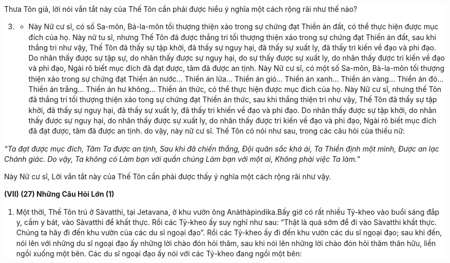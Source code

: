 Thưa Tôn giả, lời nói vắn tắt này của Thế Tôn cần phải được hiểu ý nghĩa một cách rộng rãi như thế
nào?


3. - Này Nữ cư sĩ, có số Sa-môn, Bá-la-môn tối thượng thiện xảo trong sự chứng đạt Thiền án đất, có thể
thực hiện được mục đích của họ. Này nữ tu sĩ, nhưng Thế Tôn đã được thắng tri tối thượng thiện xảo
trong sự chứng đạt Thiền án đất, sau khi thắng tri như vậy, Thế Tôn đã thấy sự tập khởi, đã thấy sự nguy
hại, đã thấy sự xuất ly, đã thấy tri kiến về đạo và phi đạo. Do nhân thấy được sự tập sự, do nhân thấy
được sự nguy hại, do sự thấy được sự xuất ly, do nhân thấy được tri kiến về đạo và phi đạo, Ngài rõ biết
mục đích đã đạt được, tâm đã được an tịnh. Này Nữ cư sĩ, có một số Sa-môn, Bà-la-môn tối thượng
thiện xảo trong sự chứng đạt Thiền án nước... Thiền án lửa... Thiền án gió... Thiền án xanh... Thiền án
vàng... Thiền án đỏ... Thiền án trắng... Thiền án hư không... Thiền án thức, có thể thực hiện được mục
đích của họ. Này Nữ cư sĩ, nhưng thế Tôn đã thắng tri tối thượng thiện xảo tong sự chứng đạt Thiền án
thức, sau khi thắng thiện tri như vậy, Thế Tôn đã thấy sự tập khởi, đã thấy sự nguy hại, đã thấy sự xuất
ly, đã thấy tri khiến về đạo và phi đạo. Do nhân thấy được sự tập khởi, do nhân thấy được sự nguy hại,
do nhân thấy được sự xuất ly, do nhân thấy được tri kiến về đạo và phi đạo, Ngài rõ biết mục đích đã đạt
được, tâm đã được an tịnh. do vậy, này nữ cư sĩ. Thế Tôn có nói như sau, trong các câu hỏi của thiếu nữ:

_“Ta đạt được mục đích,_
_Tâm Ta được an tịnh,_
_Sau khi đã chiến thắng,_
_Ðội quân sắc khả ái,_
_Ta Thiền định một mình,_
_Ðược an lạc Chánh giác._
_Do vậy, Ta không có_
_Làm bạn với quần chúng_
_Làm bạn với một ai,_
_Không phải việc Ta làm.”_

Này Nữ cư sĩ, Lời vắn tắt này của Thế Tôn cần phải được thấy ý nghĩa một cách rộng rãi như vậy.

**(VII) (27) Những Câu Hỏi Lớn (1)**


1. Một thời, Thế Tôn trú ở Sàvatthi, tại Jetavana, ở khu vườn ông Anàthàpindika.Bấy giờ có rất nhiều
Tỷ-kheo vào buổi sáng đắp y, cầm y bát, vào Sàvatthi để khất thực. Rồi các Tỷ-kheo ấy suy nghĩ như
sau: “Thật là quá sớm để đi vào Sàvatthi khất thực. Chúng ta hãy đi đến khu vườn của các du sĩ ngoại
đạo”. Rồi các Tỷ-kheo ấy đi đến khu vườn các du sĩ ngoại đạo; sau khi đến, nói lên với những du sĩ
ngoại đạo ấy những lời chào đón hỏi thăm, sau khi nói lên những lời chào đón hỏi thăm thân hữu, liền
ngồi xuống một bên. Các du sĩ ngoại đạo ấy nói với các Tỷ-kheo đang ngồi một bên:

